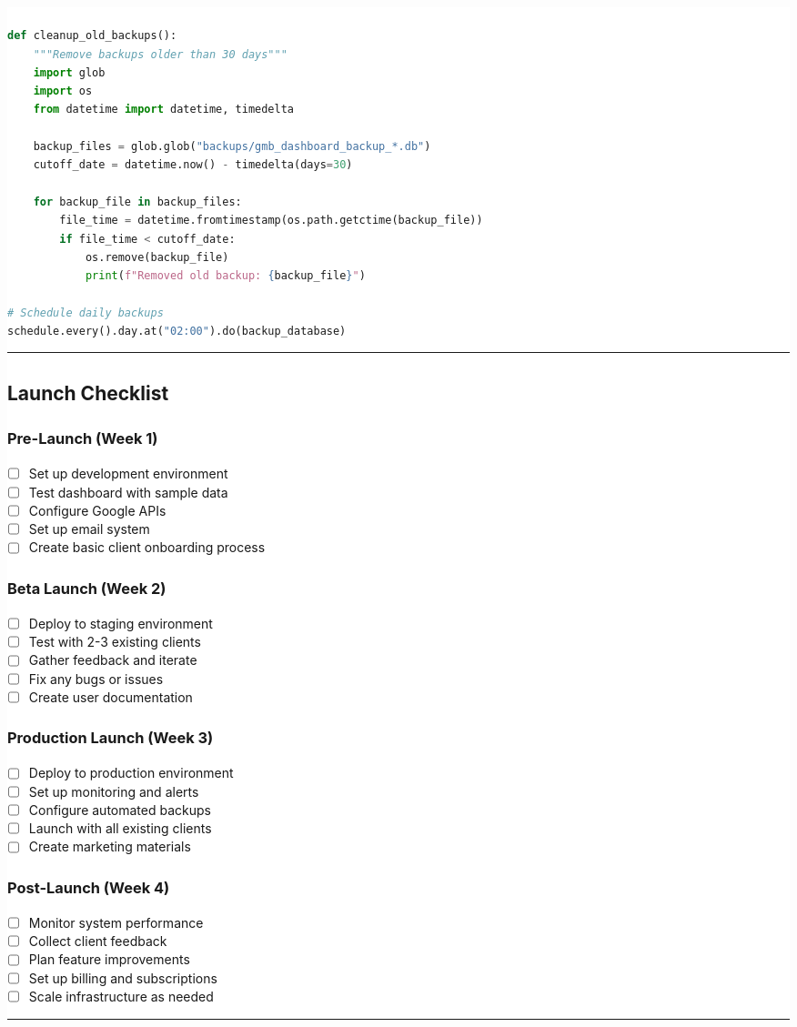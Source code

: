 ```python

def cleanup_old_backups():
    """Remove backups older than 30 days"""
    import glob
    import os
    from datetime import datetime, timedelta
    
    backup_files = glob.glob("backups/gmb_dashboard_backup_*.db")
    cutoff_date = datetime.now() - timedelta(days=30)
    
    for backup_file in backup_files:
        file_time = datetime.fromtimestamp(os.path.getctime(backup_file))
        if file_time < cutoff_date:
            os.remove(backup_file)
            print(f"Removed old backup: {backup_file}")

# Schedule daily backups
schedule.every().day.at("02:00").do(backup_database)
```

---

## Launch Checklist

### **Pre-Launch (Week 1)**
- [ ] Set up development environment
- [ ] Test dashboard with sample data
- [ ] Configure Google APIs
- [ ] Set up email system
- [ ] Create basic client onboarding process

### **Beta Launch (Week 2)**
- [ ] Deploy to staging environment
- [ ] Test with 2-3 existing clients
- [ ] Gather feedback and iterate
- [ ] Fix any bugs or issues
- [ ] Create user documentation

### **Production Launch (Week 3)**
- [ ] Deploy to production environment
- [ ] Set up monitoring and alerts
- [ ] Configure automated backups
- [ ] Launch with all existing clients
- [ ] Create marketing materials

### **Post-Launch (Week 4)**
- [ ] Monitor system performance
- [ ] Collect client feedback
- [ ] Plan feature improvements
- [ ] Set up billing and subscriptions
- [ ] Scale infrastructure as needed

---